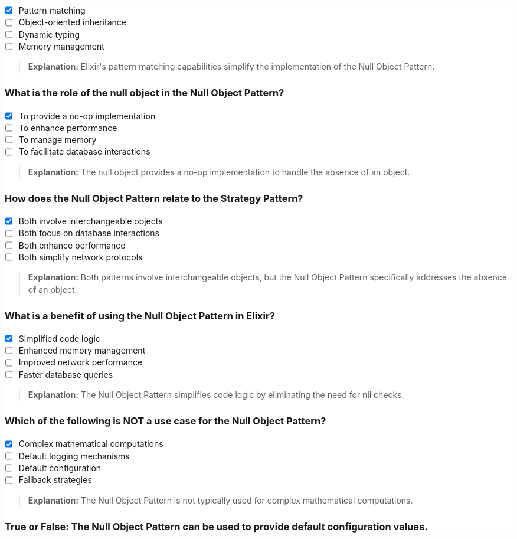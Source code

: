 - [x] Pattern matching
- [ ] Object-oriented inheritance
- [ ] Dynamic typing
- [ ] Memory management

> **Explanation:** Elixir's pattern matching capabilities simplify the implementation of the Null Object Pattern.

### What is the role of the null object in the Null Object Pattern?

- [x] To provide a no-op implementation
- [ ] To enhance performance
- [ ] To manage memory
- [ ] To facilitate database interactions

> **Explanation:** The null object provides a no-op implementation to handle the absence of an object.

### How does the Null Object Pattern relate to the Strategy Pattern?

- [x] Both involve interchangeable objects
- [ ] Both focus on database interactions
- [ ] Both enhance performance
- [ ] Both simplify network protocols

> **Explanation:** Both patterns involve interchangeable objects, but the Null Object Pattern specifically addresses the absence of an object.

### What is a benefit of using the Null Object Pattern in Elixir?

- [x] Simplified code logic
- [ ] Enhanced memory management
- [ ] Improved network performance
- [ ] Faster database queries

> **Explanation:** The Null Object Pattern simplifies code logic by eliminating the need for nil checks.

### Which of the following is NOT a use case for the Null Object Pattern?

- [x] Complex mathematical computations
- [ ] Default logging mechanisms
- [ ] Default configuration
- [ ] Fallback strategies

> **Explanation:** The Null Object Pattern is not typically used for complex mathematical computations.

### True or False: The Null Object Pattern can be used to provide default configuration values.
